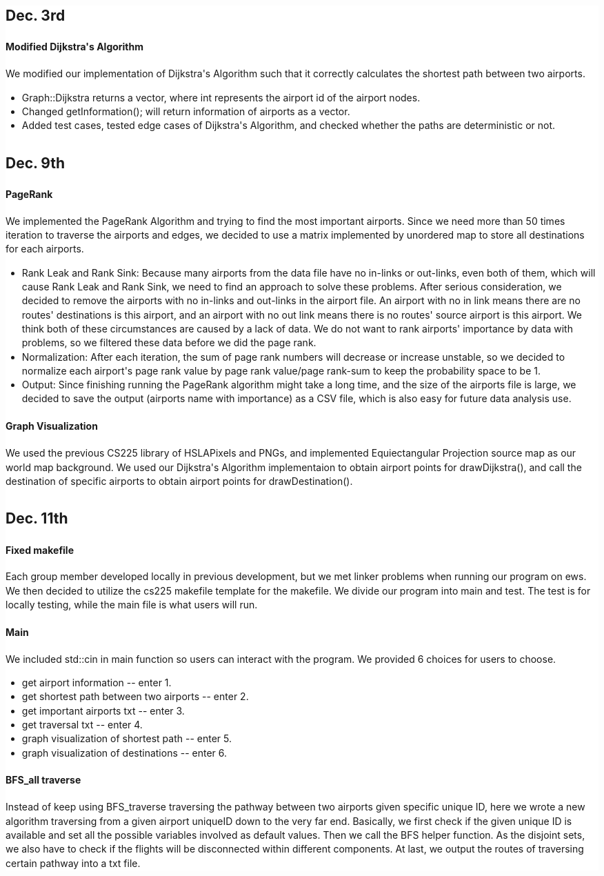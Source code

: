 ## 

## Dec. 3rd  
#### Modified Dijkstra's Algorithm
We modified our implementation of Dijkstra's Algorithm such that it correctly calculates the shortest path between two airports.  
 - Graph::Dijkstra returns a vector<int>, where int represents the airport id of the airport nodes.  
 - Changed getInformation(); will return information of airports as a vector<string>.  
 - Added test cases, tested edge cases of Dijkstra's Algorithm, and checked whether the paths are deterministic or not.  
 
##
## Dec. 9th
#### PageRank
We implemented the PageRank Algorithm and trying to find the most important airports. Since we need more than 50 times iteration to traverse the airports and edges, we decided to use a matrix implemented by unordered map to store all destinations for each airports.
 - Rank Leak and Rank Sink: Because many airports from the data file have no in-links or out-links, even both of them, which will cause Rank Leak and Rank Sink, we need to find an approach to solve these problems. After serious consideration, we decided to remove the airports with no in-links and out-links in the airport file. An airport with no in link means there are no routes' destinations is this airport, and an airport with no out link means there is no routes' source airport is this airport. We think both of these circumstances are caused by a lack of data. We do not want to rank airports' importance by data with problems, so we filtered these data before we did the page rank.
 - Normalization: After each iteration, the sum of page rank numbers will decrease or increase unstable, so we decided to normalize each airport's page rank value by page rank value/page rank-sum to keep the probability space to be 1.
 - Output: Since finishing running the PageRank algorithm might take a long time, and the size of the airports file is large, we decided to save the output (airports name with importance) as a CSV file, which is also easy for future data analysis use.
#### Graph Visualization
We used the previous CS225 library of HSLAPixels and PNGs, and implemented Equiectangular Projection source map as our world map background. We used our Dijkstra's Algorithm implementaion to obtain airport points for drawDijkstra(), and call the destination of specific airports to obtain airport points for drawDestination().
 
##
## Dec. 11th
#### Fixed makefile
Each group member developed locally in previous development, but we met linker problems when running our program on ews. We then decided to utilize the cs225 makefile template for the makefile. We divide our program into main and test. The test is for locally testing, while the main file is what users will run.
#### Main
We included std::cin in main function so users can interact with the program. We provided 6 choices for users to choose.
 - get airport information -- enter 1.  
 - get shortest path between two airports -- enter 2.  
 - get important airports txt -- enter 3.  
 - get traversal txt -- enter 4.  
 - graph visualization of shortest path -- enter 5.  
 - graph visualization of destinations -- enter 6.  
#### BFS_all traverse
Instead of keep using BFS_traverse traversing the pathway between two airports given specific unique ID, here we wrote a new algorithm traversing from a given airport uniqueID down to the very far end. Basically, we first check if the given unique ID is available and set all the possible variables involved as default values. Then we call the BFS helper function. As the disjoint sets, we also have to check if the flights will be disconnected within different components. At last, we output the routes of traversing certain pathway into a txt file.
